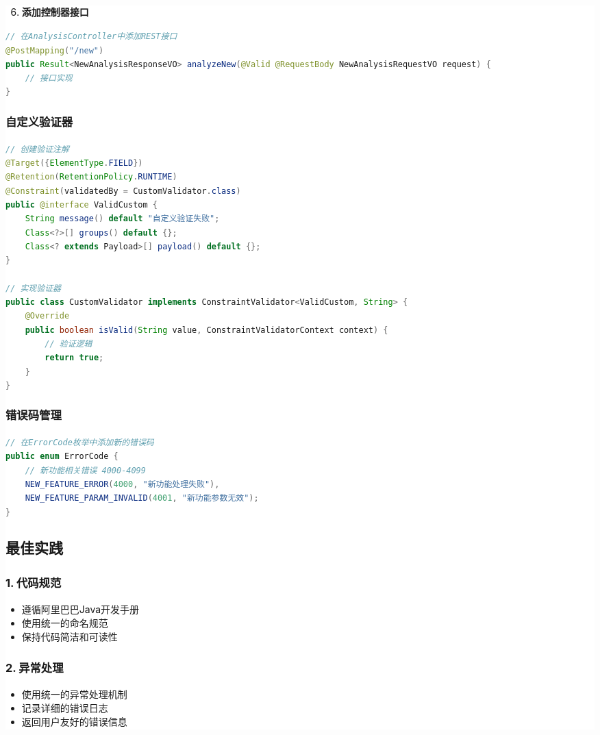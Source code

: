 6. **添加控制器接口**
```java
// 在AnalysisController中添加REST接口
@PostMapping("/new")
public Result<NewAnalysisResponseVO> analyzeNew(@Valid @RequestBody NewAnalysisRequestVO request) {
    // 接口实现
}
```

### 自定义验证器

```java
// 创建验证注解
@Target({ElementType.FIELD})
@Retention(RetentionPolicy.RUNTIME)
@Constraint(validatedBy = CustomValidator.class)
public @interface ValidCustom {
    String message() default "自定义验证失败";
    Class<?>[] groups() default {};
    Class<? extends Payload>[] payload() default {};
}

// 实现验证器
public class CustomValidator implements ConstraintValidator<ValidCustom, String> {
    @Override
    public boolean isValid(String value, ConstraintValidatorContext context) {
        // 验证逻辑
        return true;
    }
}
```

### 错误码管理

```java
// 在ErrorCode枚举中添加新的错误码
public enum ErrorCode {
    // 新功能相关错误 4000-4099
    NEW_FEATURE_ERROR(4000, "新功能处理失败"),
    NEW_FEATURE_PARAM_INVALID(4001, "新功能参数无效");
}
```

## 最佳实践

### 1. 代码规范
- 遵循阿里巴巴Java开发手册
- 使用统一的命名规范
- 保持代码简洁和可读性

### 2. 异常处理
- 使用统一的异常处理机制
- 记录详细的错误日志
- 返回用户友好的错误信息
